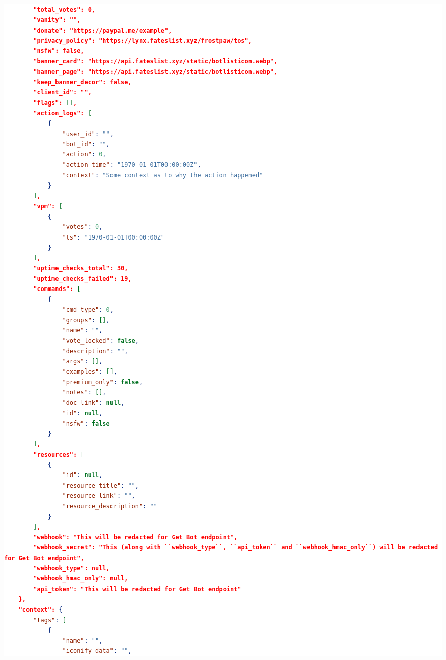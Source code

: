 ```json
        "total_votes": 0,
        "vanity": "",
        "donate": "https://paypal.me/example",
        "privacy_policy": "https://lynx.fateslist.xyz/frostpaw/tos",
        "nsfw": false,
        "banner_card": "https://api.fateslist.xyz/static/botlisticon.webp",
        "banner_page": "https://api.fateslist.xyz/static/botlisticon.webp",
        "keep_banner_decor": false,
        "client_id": "",
        "flags": [],
        "action_logs": [
            {
                "user_id": "",
                "bot_id": "",
                "action": 0,
                "action_time": "1970-01-01T00:00:00Z",
                "context": "Some context as to why the action happened"
            }
        ],
        "vpm": [
            {
                "votes": 0,
                "ts": "1970-01-01T00:00:00Z"
            }
        ],
        "uptime_checks_total": 30,
        "uptime_checks_failed": 19,
        "commands": [
            {
                "cmd_type": 0,
                "groups": [],
                "name": "",
                "vote_locked": false,
                "description": "",
                "args": [],
                "examples": [],
                "premium_only": false,
                "notes": [],
                "doc_link": null,
                "id": null,
                "nsfw": false
            }
        ],
        "resources": [
            {
                "id": null,
                "resource_title": "",
                "resource_link": "",
                "resource_description": ""
            }
        ],
        "webhook": "This will be redacted for Get Bot endpoint",
        "webhook_secret": "This (along with ``webhook_type``, ``api_token`` and ``webhook_hmac_only``) will be redacted for Get Bot endpoint",
        "webhook_type": null,
        "webhook_hmac_only": null,
        "api_token": "This will be redacted for Get Bot endpoint"
    },
    "context": {
        "tags": [
            {
                "name": "",
                "iconify_data": "",
```